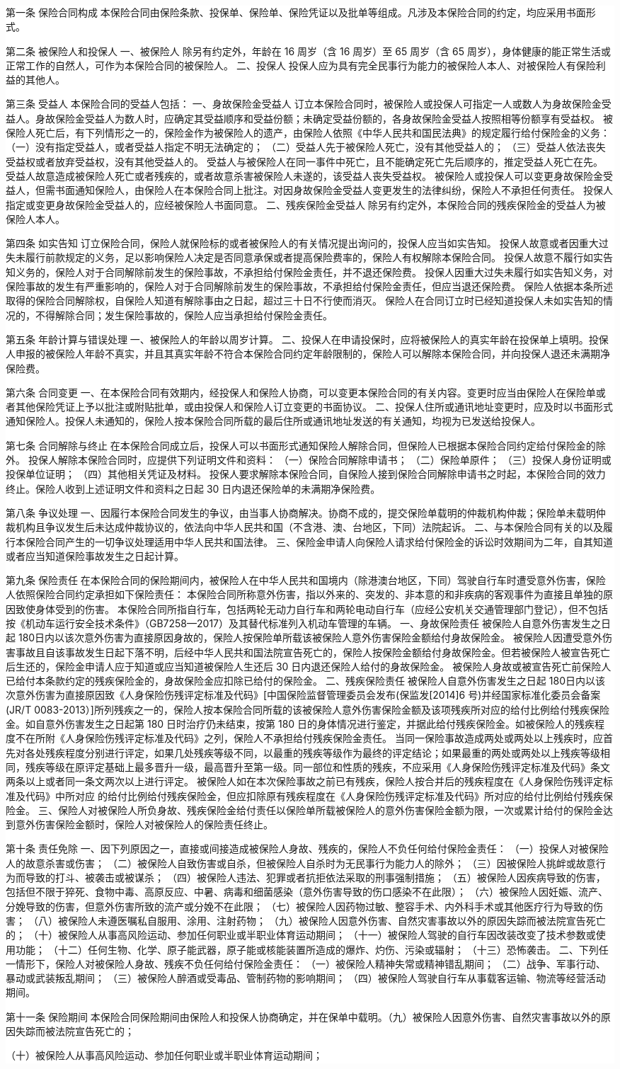 第一条 保险合同构成 本保险合同由保险条款、投保单、保险单、保险凭证以及批单等组成。凡涉及本保险合同的约定，均应采用书面形式。

第二条 被保险人和投保人 一、被保险人 除另有约定外，年龄在 16 周岁（含 16 周岁）至 65 周岁（含 65 周岁），身体健康的能正常生活或正常工作的自然人，可作为本保险合同的被保险人。 二、投保人 投保人应为具有完全民事行为能力的被保险人本人、对被保险人有保险利益的其他人。

第三条 受益人 本保险合同的受益人包括： 一、身故保险金受益人 订立本保险合同时，被保险人或投保人可指定一人或数人为身故保险金受益人。身故保险金受益人为数人时，应确定其受益顺序和受益份额；未确定受益份额的，各身故保险金受益人按照相等份额享有受益权。 被保险人死亡后，有下列情形之一的，保险金作为被保险人的遗产，由保险人依照《中华人民共和国民法典》的规定履行给付保险金的义务： （一）没有指定受益人，或者受益人指定不明无法确定的； （二）受益人先于被保险人死亡，没有其他受益人的； （三）受益人依法丧失受益权或者放弃受益权，没有其他受益人的。 受益人与被保险人在同一事件中死亡，且不能确定死亡先后顺序的，推定受益人死亡在先。 受益人故意造成被保险人死亡或者残疾的，或者故意杀害被保险人未遂的，该受益人丧失受益权。 被保险人或投保人可以变更身故保险金受益人，但需书面通知保险人，由保险人在本保险合同上批注。对因身故保险金受益人变更发生的法律纠纷，保险人不承担任何责任。 投保人指定或变更身故保险金受益人的，应经被保险人书面同意。 二、残疾保险金受益人 除另有约定外，本保险合同的残疾保险金的受益人为被保险人本人。

第四条 如实告知 订立保险合同，保险人就保险标的或者被保险人的有关情况提出询问的，投保人应当如实告知。 投保人故意或者因重大过失未履行前款规定的义务，足以影响保险人决定是否同意承保或者提高保险费率的，保险人有权解除本保险合同。 投保人故意不履行如实告知义务的，保险人对于合同解除前发生的保险事故，不承担给付保险金责任，并不退还保险费。 投保人因重大过失未履行如实告知义务，对保险事故的发生有严重影响的，保险人对于合同解除前发生的保险事故，不承担给付保险金责任，但应当退还保险费。 保险人依据本条所述取得的保险合同解除权，自保险人知道有解除事由之日起，超过三十日不行使而消灭。 保险人在合同订立时已经知道投保人未如实告知的情况的，不得解除合同；发生保险事故的，保险人应当承担给付保险金责任。

第五条 年龄计算与错误处理 一、被保险人的年龄以周岁计算。 二、投保人在申请投保时，应将被保险人的真实年龄在投保单上填明。投保人申报的被保险人年龄不真实，并且其真实年龄不符合本保险合同约定年龄限制的，保险人可以解除本保险合同，并向投保人退还未满期净保险费。

第六条 合同变更 一、在本保险合同有效期内，经投保人和保险人协商，可以变更本保险合同的有关内容。变更时应当由保险人在保险单或者其他保险凭证上予以批注或附贴批单，或由投保人和保险人订立变更的书面协议。 二、投保人住所或通讯地址变更时，应及时以书面形式通知保险人。投保人未通知的，保险人按本保险合同所载的最后住所或通讯地址发送的有关通知，均视为已发送给投保人。

第七条 合同解除与终止 在本保险合同成立后，投保人可以书面形式通知保险人解除合同，但保险人已根据本保险合同约定给付保险金的除外。 投保人解除本保险合同时，应提供下列证明文件和资料： （一）保险合同解除申请书； （二）保险单原件； （三）投保人身份证明或投保单位证明； （四）其他相关凭证及材料。 投保人要求解除本保险合同，自保险人接到保险合同解除申请书之时起，本保险合同的效力终止。保险人收到上述证明文件和资料之日起 30 日内退还保险单的未满期净保险费。

第八条 争议处理 一、因履行本保险合同发生的争议，由当事人协商解决。协商不成的，提交保险单载明的仲裁机构仲裁；保险单未载明仲裁机构且争议发生后未达成仲裁协议的，依法向中华人民共和国（不含港、澳、台地区，下同）法院起诉。 二、与本保险合同有关的以及履行本保险合同产生的一切争议处理适用中华人民共和国法律。 三、保险金申请人向保险人请求给付保险金的诉讼时效期间为二年，自其知道或者应当知道保险事故发生之日起计算。

第九条 保险责任 在本保险合同的保险期间内，被保险人在中华人民共和国境内（除港澳台地区，下同）驾驶自行车时遭受意外伤害，保险人依照保险合同约定承担如下保险责任： 本保险合同所称意外伤害，指以外来的、突发的、非本意的和非疾病的客观事件为直接且单独的原因致使身体受到的伤害。 本保险合同所指自行车，包括两轮无动力自行车和两轮电动自行车（应经公安机关交通管理部门登记），但不包括按《机动车运行安全技术条件》（GB7258—2017）及其替代标准列入机动车管理的车辆。 一、身故保险责任 被保险人自意外伤害发生之日起 180日内以该次意外伤害为直接原因身故的，保险人按保险单所载该被保险人意外伤害保险金额给付身故保险金。 被保险人因遭受意外伤害事故且自该事故发生日起下落不明，后经中华人民共和国法院宣告死亡的，保险人按保险金额给付身故保险金。但若被保险人被宣告死亡后生还的，保险金申请人应于知道或应当知道被保险人生还后 30 日内退还保险人给付的身故保险金。 被保险人身故或被宣告死亡前保险人已给付本条款约定的残疾保险金的，身故保险金应扣除已给付的保险金。 二、残疾保险责任 被保险人自意外伤害发生之日起 180日内以该次意外伤害为直接原因致《人身保险伤残评定标准及代码》[中国保险监督管理委员会发布(保监发[2014]6 号)并经国家标准化委员会备案(JR/T 0083-2013）]所列残疾之一的，保险人按本保险合同所载的该被保险人意外伤害保险金额及该项残疾所对应的给付比例给付残疾保险金。如自意外伤害发生之日起第 180 日时治疗仍未结束，按第 180 日的身体情况进行鉴定，并据此给付残疾保险金。如被保险人的残疾程度不在所附《人身保险伤残评定标准及代码》之列，保险人不承担给付残疾保险金责任。 当同一保险事故造成两处或两处以上残疾时，应首先对各处残疾程度分别进行评定，如果几处残疾等级不同，以最重的残疾等级作为最终的评定结论；如果最重的两处或两处以上残疾等级相同，残疾等级在原评定基础上最多晋升一级，最高晋升至第一级。同一部位和性质的残疾，不应采用《人身保险伤残评定标准及代码》条文两条以上或者同一条文两次以上进行评定。 被保险人如在本次保险事故之前已有残疾，保险人按合并后的残疾程度在《人身保险伤残评定标准及代码》中所对应 的给付比例给付残疾保险金，但应扣除原有残疾程度在《人身保险伤残评定标准及代码》所对应的给付比例给付残疾保险金。 三、保险人对被保险人所负身故、残疾保险金给付责任以保险单所载被保险人的意外伤害保险金额为限，一次或累计给付的保险金达到意外伤害保险金额时，保险人对被保险人的保险责任终止。

第十条 责任免除 一、因下列原因之一，直接或间接造成被保险人身故、残疾的，保险人不负任何给付保险金责任： （一）投保人对被保险人的故意杀害或伤害； （二）被保险人自致伤害或自杀，但被保险人自杀时为无民事行为能力人的除外； （三）因被保险人挑衅或故意行为而导致的打斗、被袭击或被谋杀； （四）被保险人违法、犯罪或者抗拒依法采取的刑事强制措施； （五）被保险人因疾病导致的伤害，包括但不限于猝死、食物中毒、高原反应、中暑、病毒和细菌感染（意外伤害导致的伤口感染不在此限）； （六）被保险人因妊娠、流产、分娩导致的伤害，但意外伤害所致的流产或分娩不在此限； （七）被保险人因药物过敏、整容手术、内外科手术或其他医疗行为导致的伤害； （八）被保险人未遵医嘱私自服用、涂用、注射药物； （九）被保险人因意外伤害、自然灾害事故以外的原因失踪而被法院宣告死亡的； （十）被保险人从事高风险运动、参加任何职业或半职业体育运动期间； （十一）被保险人驾驶的自行车因改装改变了技术参数或使用功能； （十二）任何生物、化学、原子能武器，原子能或核能装置所造成的爆炸、灼伤、污染或辐射； （十三）恐怖袭击。 二、下列任一情形下，保险人对被保险人身故、残疾不负任何给付保险金责任： （一）被保险人精神失常或精神错乱期间； （二）战争、军事行动、暴动或武装叛乱期间； （三）被保险人醉酒或受毒品、管制药物的影响期间； （四）被保险人驾驶自行车从事载客运输、物流等经营活动期间。

第十一条 保险期间 本保险合同保险期间由保险人和投保人协商确定，并在保单中载明。（九）被保险人因意外伤害、自然灾害事故以外的原因失踪而被法院宣告死亡的；

（十）被保险人从事高风险运动、参加任何职业或半职业体育运动期间；
